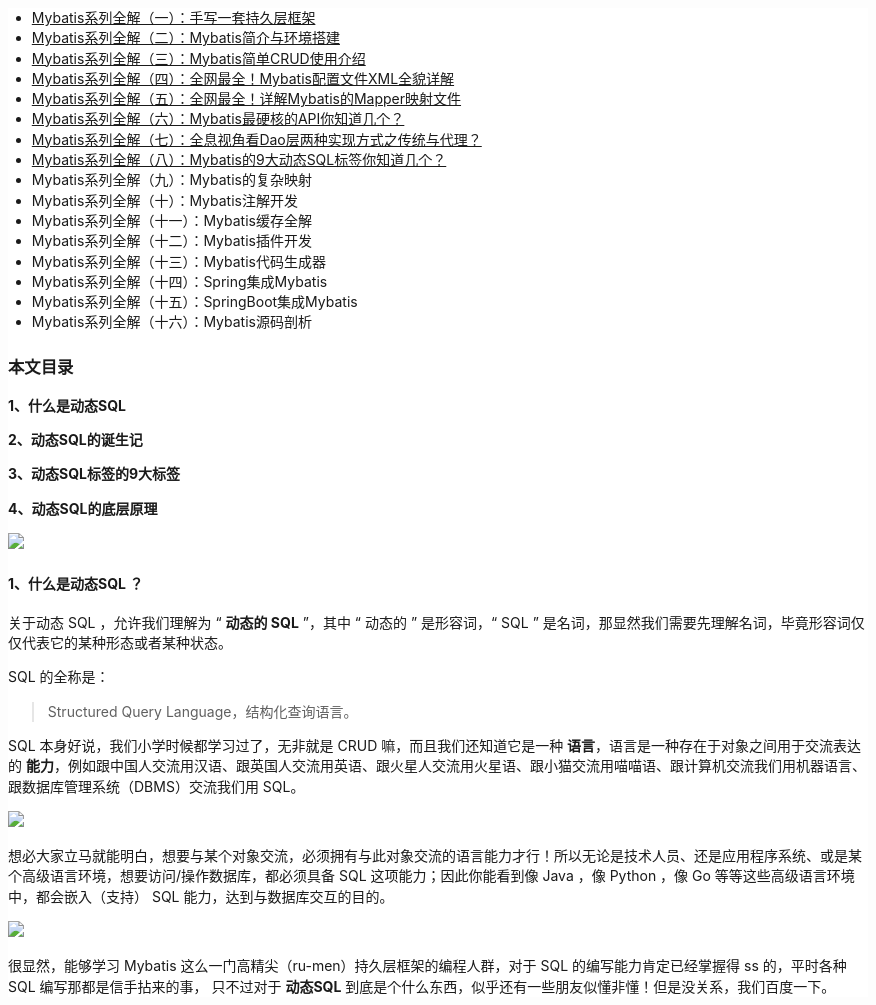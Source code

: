 - [Mybatis系列全解（一）：手写一套持久层框架](/2020/11/16/mybatis-001-hand-write-frame/)
- [Mybatis系列全解（二）：Mybatis简介与环境搭建](/2020/11/28/mybatis-002-introduct-and-environment-construction/)
- [Mybatis系列全解（三）：Mybatis简单CRUD使用介绍](/2020/12/01/mybatis-003-usage-for-crud/)
- [Mybatis系列全解（四）：全网最全！Mybatis配置文件XML全貌详解](/2020/12/10/mybatis-004-xml-config-file/)
- [Mybatis系列全解（五）：全网最全！详解Mybatis的Mapper映射文件](/2020/12/18/mybatis-005-mapping-file/)
- [Mybatis系列全解（六）：Mybatis最硬核的API你知道几个？](/2021/01/11/mybatis-006-core-api/)
- [Mybatis系列全解（七）：全息视角看Dao层两种实现方式之传统与代理？](/2021/01/25/mybatis-007-two-impl-of-dao-layer)
- [Mybatis系列全解（八）：Mybatis的9大动态SQL标签你知道几个？](/2021/03/04/mybatis-008-dynamic-sql)
- Mybatis系列全解（九）：Mybatis的复杂映射
- Mybatis系列全解（十）：Mybatis注解开发
- Mybatis系列全解（十一）：Mybatis缓存全解
- Mybatis系列全解（十二）：Mybatis插件开发
- Mybatis系列全解（十三）：Mybatis代码生成器
- Mybatis系列全解（十四）：Spring集成Mybatis
- Mybatis系列全解（十五）：SpringBoot集成Mybatis
- Mybatis系列全解（十六）：Mybatis源码剖析


### 本文目录

**1、什么是动态SQL**

**2、动态SQL的诞生记**

**3、动态SQL标签的9大标签**

**4、动态SQL的底层原理**




![](http://www.panshenlian.com/images/post/00_old_article_images/sourceMaterial/01.png)
#### 1、什么是动态SQL  ？

关于动态 SQL ，允许我们理解为 “ **动态的 SQL** ”，其中 “ 动态的 ” 是形容词，“ SQL ” 是名词，那显然我们需要先理解名词，毕竟形容词仅仅代表它的某种形态或者某种状态。

SQL 的全称是：


>  Structured Query Language，结构化查询语言。


SQL 本身好说，我们小学时候都学习过了，无非就是 CRUD 嘛，而且我们还知道它是一种 **语言**，语言是一种存在于对象之间用于交流表达的 **能力**，例如跟中国人交流用汉语、跟英国人交流用英语、跟火星人交流用火星语、跟小猫交流用喵喵语、跟计算机交流我们用机器语言、跟数据库管理系统（DBMS）交流我们用 SQL。


![](http://www.panshenlian.com/images/post/00_old_article_images/Mybatis/project8/sql_talk.png)


想必大家立马就能明白，想要与某个对象交流，必须拥有与此对象交流的语言能力才行！所以无论是技术人员、还是应用程序系统、或是某个高级语言环境，想要访问/操作数据库，都必须具备 SQL 这项能力；因此你能看到像 Java ，像 Python ，像 Go 等等这些高级语言环境中，都会嵌入（支持） SQL 能力，达到与数据库交互的目的。 


![](http://www.panshenlian.com/images/post/00_old_article_images/Mybatis/project8/sql_connect.png)

很显然，能够学习 Mybatis 这么一门高精尖（ru-men）持久层框架的编程人群，对于 SQL 的编写能力肯定已经掌握得 ss 的，平时各种 SQL 编写那都是信手拈来的事， 只不过对于 **动态SQL** 到底是个什么东西，似乎还有一些朋友似懂非懂！但是没关系，我们百度一下。

